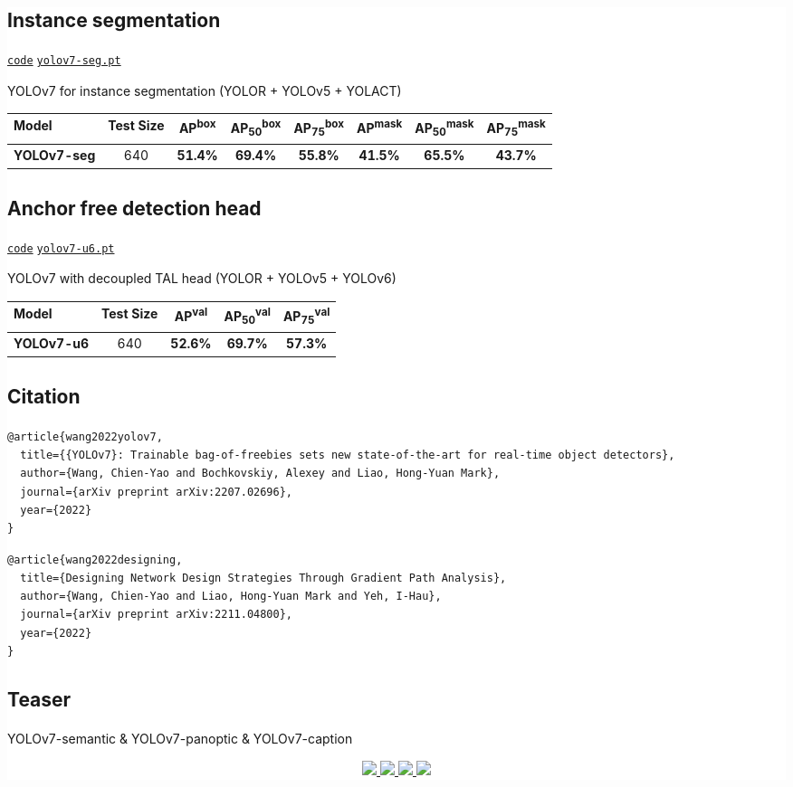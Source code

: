 ## Instance segmentation

[`code`](https://github.com/WongKinYiu/yolov7/tree/u7/seg) [`yolov7-seg.pt`](https://github.com/WongKinYiu/yolov7/releases/download/v0.1/yolov7-seg.pt)

YOLOv7 for instance segmentation (YOLOR + YOLOv5 + YOLACT)

| Model | Test Size | AP<sup>box</sup> | AP<sub>50</sub><sup>box</sup> | AP<sub>75</sub><sup>box</sup> | AP<sup>mask</sup> | AP<sub>50</sub><sup>mask</sup> | AP<sub>75</sub><sup>mask</sup> |
| :-- | :-: | :-: | :-: | :-: | :-: | :-: | :-: |
| **YOLOv7-seg** | 640 | **51.4%** | **69.4%** | **55.8%** | **41.5%** | **65.5%** | **43.7%** |

## Anchor free detection head

[`code`](https://github.com/WongKinYiu/yolov7/tree/u6) [`yolov7-u6.pt`](https://github.com/WongKinYiu/yolov7/releases/download/v0.1/yolov7-u6.pt)

YOLOv7 with decoupled TAL head (YOLOR + YOLOv5 + YOLOv6)

| Model | Test Size | AP<sup>val</sup> | AP<sub>50</sub><sup>val</sup> | AP<sub>75</sub><sup>val</sup> |
| :-- | :-: | :-: | :-: | :-: |
| **YOLOv7-u6** | 640 | **52.6%** | **69.7%** | **57.3%** |


## Citation

```
@article{wang2022yolov7,
  title={{YOLOv7}: Trainable bag-of-freebies sets new state-of-the-art for real-time object detectors},
  author={Wang, Chien-Yao and Bochkovskiy, Alexey and Liao, Hong-Yuan Mark},
  journal={arXiv preprint arXiv:2207.02696},
  year={2022}
}
```

```
@article{wang2022designing,
  title={Designing Network Design Strategies Through Gradient Path Analysis},
  author={Wang, Chien-Yao and Liao, Hong-Yuan Mark and Yeh, I-Hau},
  journal={arXiv preprint arXiv:2211.04800},
  year={2022}
}
```


## Teaser

YOLOv7-semantic & YOLOv7-panoptic & YOLOv7-caption

<div align="center">
    <a href="./">
        <img src="./figure/tennis.jpg" width="24%"/>
    </a>
    <a href="./">
        <img src="./figure/tennis_semantic.jpg" width="24%"/>
    </a>
    <a href="./">
        <img src="./figure/tennis_panoptic.png" width="24%"/>
    </a>
    <a href="./">
        <img src="./figure/tennis_caption.png" width="24%"/>
    </a>
</div>
